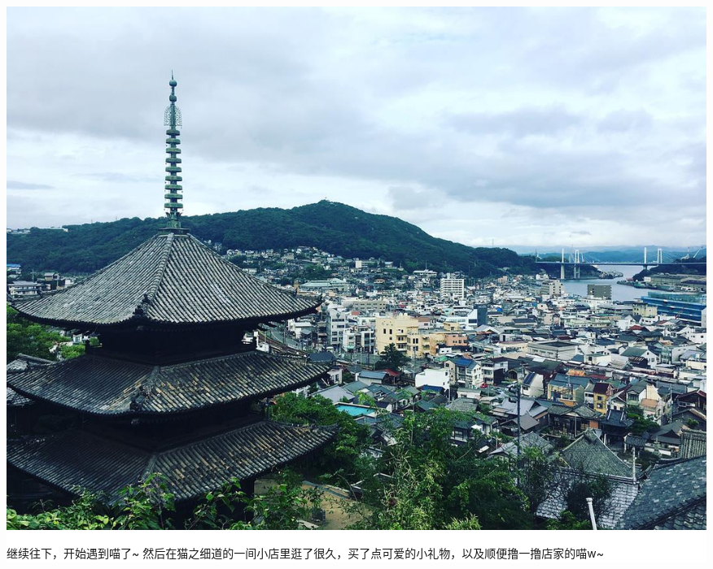 ![](/assets/images/setouchi-artfest-3/p63641776.jpg)

继续往下，开始遇到喵了~ 然后在猫之细道的一间小店里逛了很久，买了点可爱的小礼物，以及顺便撸一撸店家的喵w~
